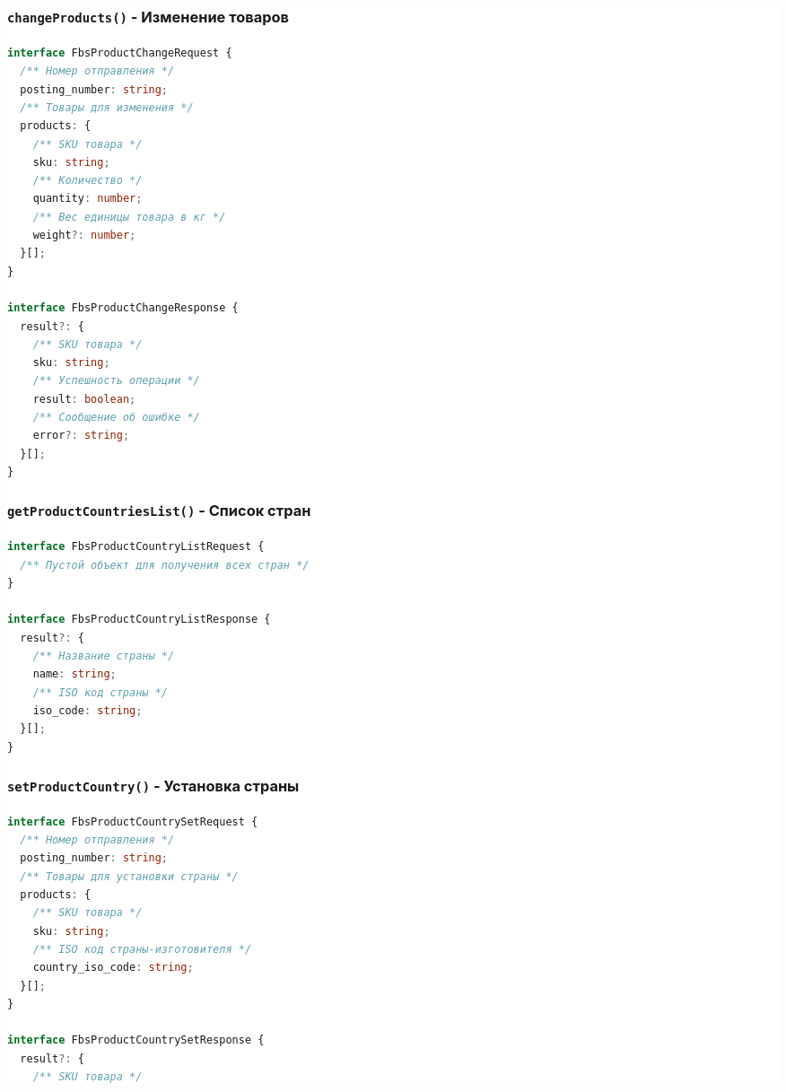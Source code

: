 ```typescript
```

### `changeProducts()` - Изменение товаров
```typescript
interface FbsProductChangeRequest {
  /** Номер отправления */
  posting_number: string;
  /** Товары для изменения */
  products: {
    /** SKU товара */
    sku: string;
    /** Количество */
    quantity: number;
    /** Вес единицы товара в кг */
    weight?: number;
  }[];
}

interface FbsProductChangeResponse {
  result?: {
    /** SKU товара */
    sku: string;
    /** Успешность операции */
    result: boolean;
    /** Сообщение об ошибке */
    error?: string;
  }[];
}
```

### `getProductCountriesList()` - Список стран
```typescript
interface FbsProductCountryListRequest {
  /** Пустой объект для получения всех стран */
}

interface FbsProductCountryListResponse {
  result?: {
    /** Название страны */
    name: string;
    /** ISO код страны */
    iso_code: string;
  }[];
}
```

### `setProductCountry()` - Установка страны
```typescript
interface FbsProductCountrySetRequest {
  /** Номер отправления */
  posting_number: string;
  /** Товары для установки страны */
  products: {
    /** SKU товара */
    sku: string;
    /** ISO код страны-изготовителя */
    country_iso_code: string;
  }[];
}

interface FbsProductCountrySetResponse {
  result?: {
    /** SKU товара */
```